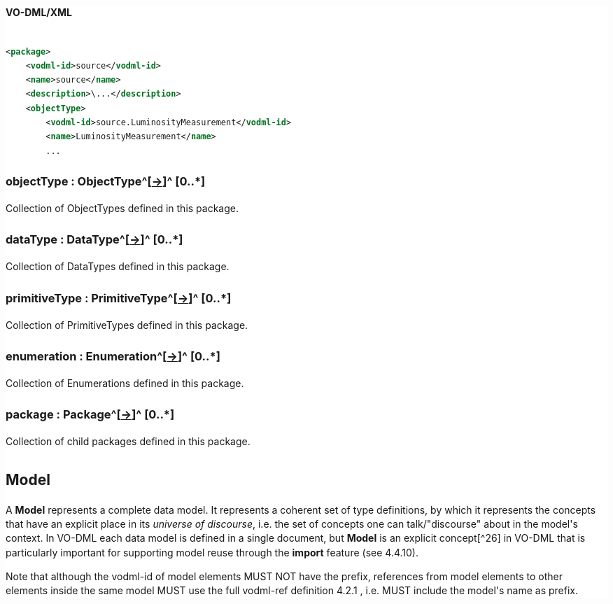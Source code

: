 **VO-DML/XML**

```xml

<package>
    <vodml-id>source</vodml-id>
    <name>source</name>
    <description>\...</description>
    <objectType>
        <vodml-id>source.LuminosityMeasurement</vodml-id>
        <name>LuminosityMeasurement</name>
        ...
```

### objectType : ObjectType^\[[→](#objecttype-extends-type)\]^ \[0..\*\]

Collection of ObjectTypes defined in this package.

### dataType : DataType^\[[→](#datatype-extends-valuetype)\]^ \[0..\*\]

Collection of DataTypes defined in this package.

### primitiveType : PrimitiveType^\[[→](#_Type_extends_ReferencableElement)\]^ \[0..\*\]

Collection of PrimitiveTypes defined in this package.

### enumeration : Enumeration^\[[→](#enumeration-extends-valuetype)\]^ \[0..\*\]

Collection of Enumerations defined in this package.

### package : Package^\[[→](#package-extends-referableelement)\]^ \[0..\*\]

Collection of child packages defined in this package.

## Model

A **Model** represents a complete data model. It represents a coherent
set of type definitions, by which it represents the concepts that have
an explicit place in its *universe of discourse*, i.e. the set of
concepts one can talk/\"discourse\" about in the model\'s context. In
VO-DML each data model is defined in a single document, but **Model** is
an explicit concept[^26] in VO-DML that is particularly important for
supporting model reuse through the **import** feature (see 4.4.10).

Note that although the vodml-id of model elements MUST NOT have the
prefix, references from model elements to other elements inside the same
model MUST use the full vodml-ref definition 4.2.1 , i.e. MUST include
the model\'s name as prefix.
